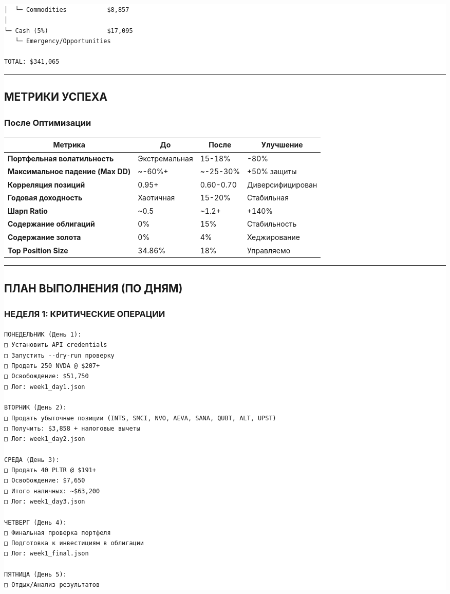 ```
│  └─ Commodities           $8,857
│
└─ Cash (5%)                $17,095
   └─ Emergency/Opportunities

TOTAL: $341,065
```

---

## МЕТРИКИ УСПЕХА

### После Оптимизации

| Метрика | До | После | Улучшение |
|---------|-----|-------|-----------|
| **Портфельная волатильность** | Экстремальная | 15-18% | -80% |
| **Максимальное падение (Max DD)** | ~-60%+ | ~-25-30% | +50% защиты |
| **Корреляция позиций** | 0.95+ | 0.60-0.70 | Диверсифицирован |
| **Годовая доходность** | Хаотичная | 15-20% | Стабильная |
| **Шарп Ratio** | ~0.5 | ~1.2+ | +140% |
| **Содержание облигаций** | 0% | 15% | Стабильность |
| **Содержание золота** | 0% | 4% | Хеджирование |
| **Top Position Size** | 34.86% | 18% | Управляемо |

---

## ПЛАН ВЫПОЛНЕНИЯ (ПО ДНЯМ)

### НЕДЕЛЯ 1: КРИТИЧЕСКИЕ ОПЕРАЦИИ

```
ПОНЕДЕЛЬНИК (День 1):
□ Установить API credentials
□ Запустить --dry-run проверку
□ Продать 250 NVDA @ $207+
□ Освобождение: $51,750
□ Лог: week1_day1.json

ВТОРНИК (День 2):
□ Продать убыточные позиции (INTS, SMCI, NVO, AEVA, SANA, QUBT, ALT, UPST)
□ Получить: $3,858 + налоговые вычеты
□ Лог: week1_day2.json

СРЕДА (День 3):
□ Продать 40 PLTR @ $191+
□ Освобождение: $7,650
□ Итого наличных: ~$63,200
□ Лог: week1_day3.json

ЧЕТВЕРГ (День 4):
□ Финальная проверка портфеля
□ Подготовка к инвестициям в облигации
□ Лог: week1_final.json

ПЯТНИЦА (День 5):
□ Отдых/Анализ результатов
```